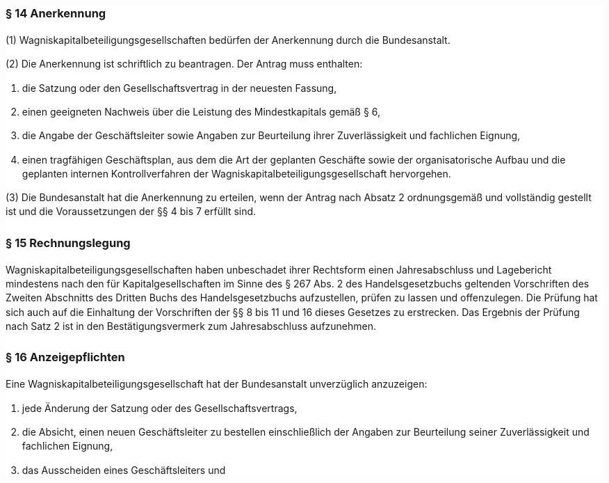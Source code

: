 
### § 14 Anerkennung

(1) Wagniskapitalbeteiligungsgesellschaften bedürfen der Anerkennung
durch die Bundesanstalt.

(2) Die Anerkennung ist schriftlich zu beantragen. Der Antrag muss
enthalten:

1.  die Satzung oder den Gesellschaftsvertrag in der neuesten Fassung,


2.  einen geeigneten Nachweis über die Leistung des Mindestkapitals gemäß
    § 6,


3.  die Angabe der Geschäftsleiter sowie Angaben zur Beurteilung ihrer
    Zuverlässigkeit und fachlichen Eignung,


4.  einen tragfähigen Geschäftsplan, aus dem die Art der geplanten
    Geschäfte sowie der organisatorische Aufbau und die geplanten internen
    Kontrollverfahren der Wagniskapitalbeteiligungsgesellschaft
    hervorgehen.




(3) Die Bundesanstalt hat die Anerkennung zu erteilen, wenn der Antrag
nach Absatz 2 ordnungsgemäß und vollständig gestellt ist und die
Voraussetzungen der §§ 4 bis 7 erfüllt sind.


### § 15 Rechnungslegung

Wagniskapitalbeteiligungsgesellschaften haben unbeschadet ihrer
Rechtsform einen Jahresabschluss und Lagebericht mindestens nach den
für Kapitalgesellschaften im Sinne des § 267 Abs. 2 des
Handelsgesetzbuchs geltenden Vorschriften des Zweiten Abschnitts des
Dritten Buchs des Handelsgesetzbuchs aufzustellen, prüfen zu lassen
und offenzulegen. Die Prüfung hat sich auch auf die Einhaltung der
Vorschriften der §§ 8 bis 11 und 16 dieses Gesetzes zu erstrecken. Das
Ergebnis der Prüfung nach Satz 2 ist in den Bestätigungsvermerk zum
Jahresabschluss aufzunehmen.


### § 16 Anzeigepflichten

Eine Wagniskapitalbeteiligungsgesellschaft hat der Bundesanstalt
unverzüglich anzuzeigen:

1.  jede Änderung der Satzung oder des Gesellschaftsvertrags,


2.  die Absicht, einen neuen Geschäftsleiter zu bestellen einschließlich
    der Angaben zur Beurteilung seiner Zuverlässigkeit und fachlichen
    Eignung,


3.  das Ausscheiden eines Geschäftsleiters und
